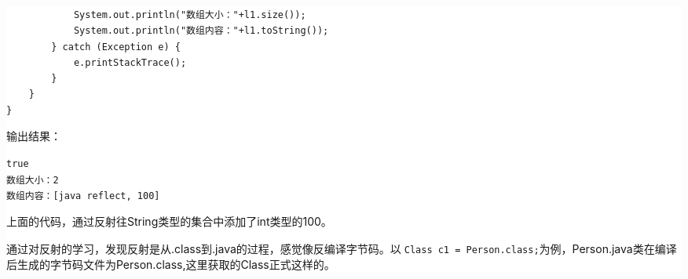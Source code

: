 ```
            System.out.println("数组大小："+l1.size());
            System.out.println("数组内容："+l1.toString());
        } catch (Exception e) {
            e.printStackTrace();
        }
    }
}
```
输出结果：
```
true
数组大小：2
数组内容：[java reflect, 100]
```
上面的代码，通过反射往String类型的集合中添加了int类型的100。

通过对反射的学习，发现反射是从.class到.java的过程，感觉像反编译字节码。以 `Class c1 = Person.class;`为例，Person.java类在编译后生成的字节码文件为Person.class,这里获取的Class正式这样的。



